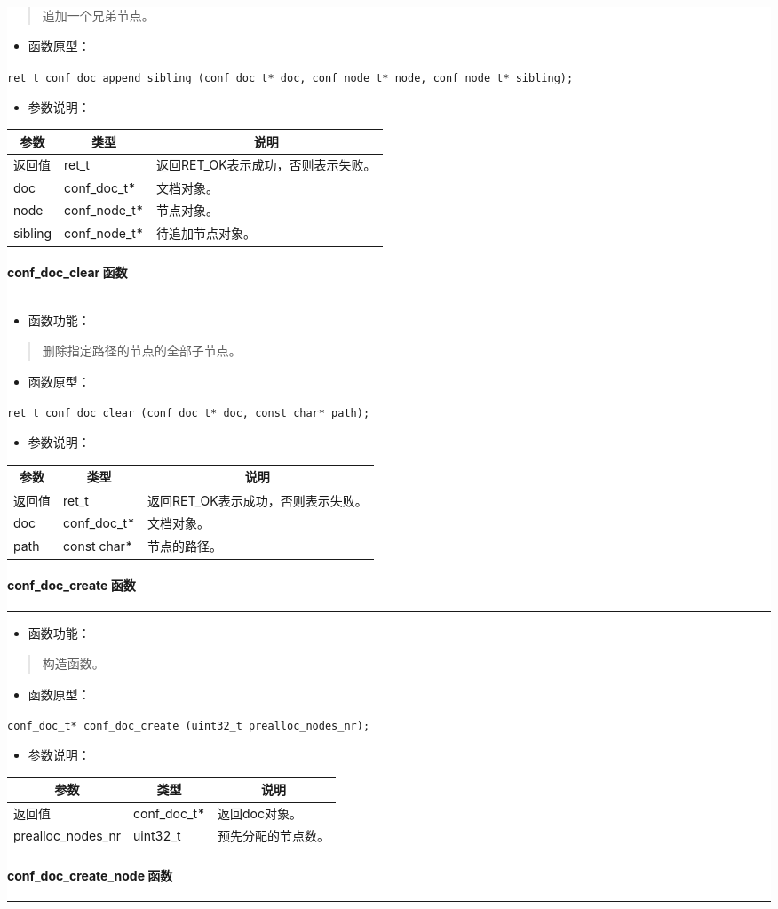 > <p id="conf_doc_t_conf_doc_append_sibling">追加一个兄弟节点。

* 函数原型：

```
ret_t conf_doc_append_sibling (conf_doc_t* doc, conf_node_t* node, conf_node_t* sibling);
```

* 参数说明：

| 参数 | 类型 | 说明 |
| -------- | ----- | --------- |
| 返回值 | ret\_t | 返回RET\_OK表示成功，否则表示失败。 |
| doc | conf\_doc\_t* | 文档对象。 |
| node | conf\_node\_t* | 节点对象。 |
| sibling | conf\_node\_t* | 待追加节点对象。 |
#### conf\_doc\_clear 函数
-----------------------

* 函数功能：

> <p id="conf_doc_t_conf_doc_clear">删除指定路径的节点的全部子节点。

* 函数原型：

```
ret_t conf_doc_clear (conf_doc_t* doc, const char* path);
```

* 参数说明：

| 参数 | 类型 | 说明 |
| -------- | ----- | --------- |
| 返回值 | ret\_t | 返回RET\_OK表示成功，否则表示失败。 |
| doc | conf\_doc\_t* | 文档对象。 |
| path | const char* | 节点的路径。 |
#### conf\_doc\_create 函数
-----------------------

* 函数功能：

> <p id="conf_doc_t_conf_doc_create">构造函数。

* 函数原型：

```
conf_doc_t* conf_doc_create (uint32_t prealloc_nodes_nr);
```

* 参数说明：

| 参数 | 类型 | 说明 |
| -------- | ----- | --------- |
| 返回值 | conf\_doc\_t* | 返回doc对象。 |
| prealloc\_nodes\_nr | uint32\_t | 预先分配的节点数。 |
#### conf\_doc\_create\_node 函数
-----------------------
